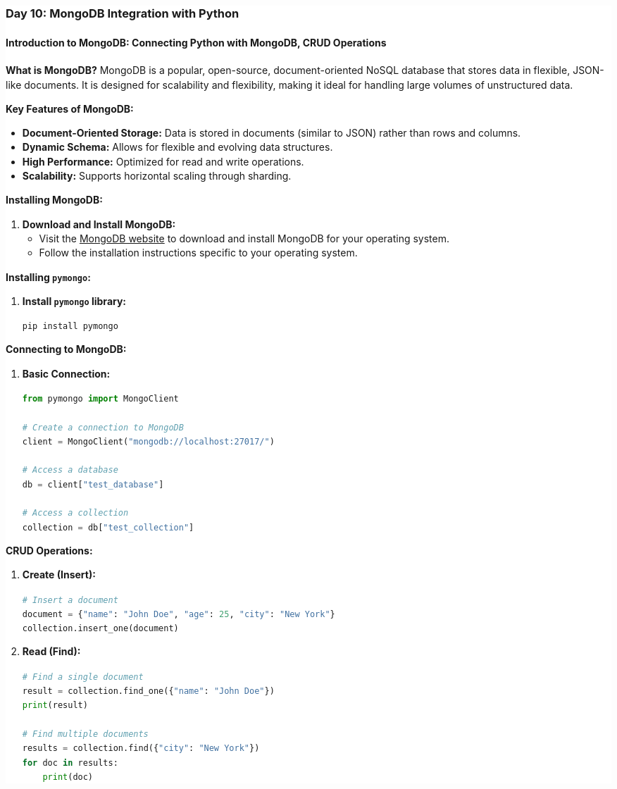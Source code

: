 ### Day 10: MongoDB Integration with Python

#### Introduction to MongoDB: Connecting Python with MongoDB, CRUD Operations

**What is MongoDB?**
MongoDB is a popular, open-source, document-oriented NoSQL database that stores data in flexible, JSON-like documents. It is designed for scalability and flexibility, making it ideal for handling large volumes of unstructured data.

**Key Features of MongoDB:**
- **Document-Oriented Storage:** Data is stored in documents (similar to JSON) rather than rows and columns.
- **Dynamic Schema:** Allows for flexible and evolving data structures.
- **High Performance:** Optimized for read and write operations.
- **Scalability:** Supports horizontal scaling through sharding.

**Installing MongoDB:**
1. **Download and Install MongoDB:**
   - Visit the [MongoDB website](https://www.mongodb.com/try/download/community) to download and install MongoDB for your operating system.
   - Follow the installation instructions specific to your operating system.

**Installing `pymongo`:**
1. **Install `pymongo` library:**
   ```sh
   pip install pymongo
   ```

**Connecting to MongoDB:**
1. **Basic Connection:**
   ```python
   from pymongo import MongoClient

   # Create a connection to MongoDB
   client = MongoClient("mongodb://localhost:27017/")

   # Access a database
   db = client["test_database"]

   # Access a collection
   collection = db["test_collection"]
   ```

**CRUD Operations:**

1. **Create (Insert):**
   ```python
   # Insert a document
   document = {"name": "John Doe", "age": 25, "city": "New York"}
   collection.insert_one(document)
   ```

2. **Read (Find):**
   ```python
   # Find a single document
   result = collection.find_one({"name": "John Doe"})
   print(result)

   # Find multiple documents
   results = collection.find({"city": "New York"})
   for doc in results:
       print(doc)
   ```
